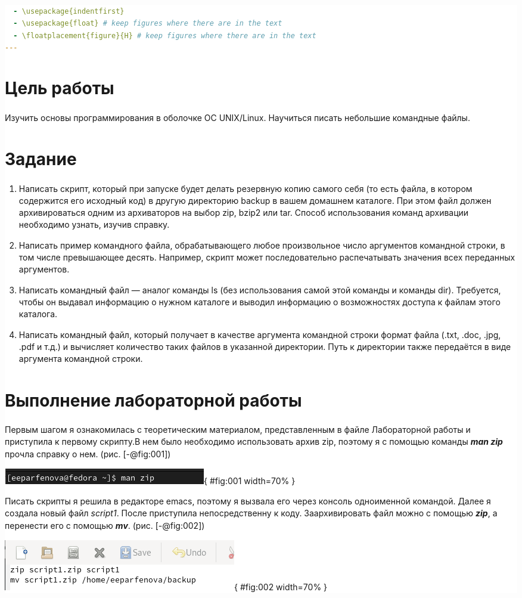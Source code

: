 ```yaml
  - \usepackage{indentfirst}
  - \usepackage{float} # keep figures where there are in the text
  - \floatplacement{figure}{H} # keep figures where there are in the text
---
```


# Цель работы

Изучить основы программирования в оболочке ОС UNIX/Linux. Научиться писать небольшие командные файлы.

# Задание

1. Написать скрипт, который при запуске будет делать резервную копию самого себя (то есть файла, в котором содержится его исходный код) в другую директорию backup в вашем домашнем каталоге. При этом файл должен архивироваться одним из архиваторов на выбор zip, bzip2 или tar. Способ использования команд архивации необходимо узнать, изучив справку.

2. Написать пример командного файла, обрабатывающего любое произвольное число аргументов командной строки, в том числе превышающее десять. Например, скрипт может последовательно распечатывать значения всех переданных аргументов.

3. Написать командный файл — аналог команды ls (без использования самой этой команды и команды dir). Требуется, чтобы он выдавал информацию о нужном каталоге и выводил информацию о возможностях доступа к файлам этого каталога.

4. Написать командный файл, который получает в качестве аргумента командной строки формат файла (.txt, .doc, .jpg, .pdf и т.д.) и вычисляет количество таких файлов в указанной директории. Путь к директории также передаётся в виде аргумента командной строки.

# Выполнение лабораторной работы

Первым шагом я ознакомилась с теоретическим материалом, представленным в файле Лабораторной работы и приступила к первому скрипту.В нем было необходимо использовать архив zip, поэтому я с помощью команды ***man zip*** прочла справку о нем. (рис. [-@fig:001])

![Справка о zip ](image/1.png){ #fig:001 width=70% }

Писать скрипты я решила в редакторе emacs, поэтому я вызвала его через консоль одноименной командой. Далее я создала новый файл *script1*. После приступила непосредственну к коду. Заархивировать файл можно с помощью ***zip***, а перенести его с помощью ***mv***. (рис. [-@fig:002]) 

![Первый скрипт](image/2.png){ #fig:002 width=70% }
